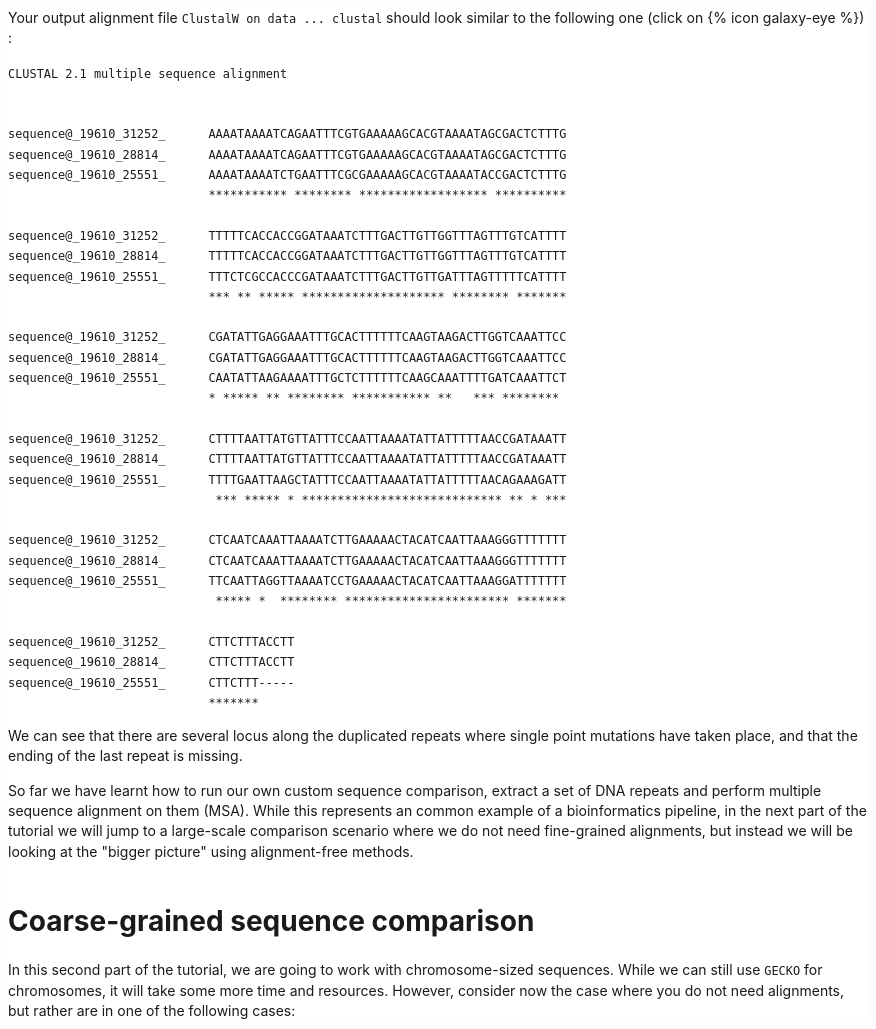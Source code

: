 Your output alignment file `ClustalW on data ... clustal` should look similar to the following one (click on {% icon galaxy-eye %}) :

```
CLUSTAL 2.1 multiple sequence alignment


sequence@_19610_31252_      AAAATAAAATCAGAATTTCGTGAAAAAGCACGTAAAATAGCGACTCTTTG
sequence@_19610_28814_      AAAATAAAATCAGAATTTCGTGAAAAAGCACGTAAAATAGCGACTCTTTG
sequence@_19610_25551_      AAAATAAAATCTGAATTTCGCGAAAAAGCACGTAAAATACCGACTCTTTG
                            *********** ******** ****************** **********

sequence@_19610_31252_      TTTTTCACCACCGGATAAATCTTTGACTTGTTGGTTTAGTTTGTCATTTT
sequence@_19610_28814_      TTTTTCACCACCGGATAAATCTTTGACTTGTTGGTTTAGTTTGTCATTTT
sequence@_19610_25551_      TTTCTCGCCACCCGATAAATCTTTGACTTGTTGATTTAGTTTTTCATTTT
                            *** ** ***** ******************** ******** *******

sequence@_19610_31252_      CGATATTGAGGAAATTTGCACTTTTTTCAAGTAAGACTTGGTCAAATTCC
sequence@_19610_28814_      CGATATTGAGGAAATTTGCACTTTTTTCAAGTAAGACTTGGTCAAATTCC
sequence@_19610_25551_      CAATATTAAGAAAATTTGCTCTTTTTTCAAGCAAATTTTGATCAAATTCT
                            * ***** ** ******** *********** **   *** ********

sequence@_19610_31252_      CTTTTAATTATGTTATTTCCAATTAAAATATTATTTTTAACCGATAAATT
sequence@_19610_28814_      CTTTTAATTATGTTATTTCCAATTAAAATATTATTTTTAACCGATAAATT
sequence@_19610_25551_      TTTTGAATTAAGCTATTTCCAATTAAAATATTATTTTTAACAGAAAGATT
                             *** ***** * **************************** ** * ***

sequence@_19610_31252_      CTCAATCAAATTAAAATCTTGAAAAACTACATCAATTAAAGGGTTTTTTT
sequence@_19610_28814_      CTCAATCAAATTAAAATCTTGAAAAACTACATCAATTAAAGGGTTTTTTT
sequence@_19610_25551_      TTCAATTAGGTTAAAATCCTGAAAAACTACATCAATTAAAGGATTTTTTT
                             ***** *  ******** *********************** *******

sequence@_19610_31252_      CTTCTTTACCTT
sequence@_19610_28814_      CTTCTTTACCTT
sequence@_19610_25551_      CTTCTTT-----
                            *******

```
We can see that there are several locus along the duplicated repeats where single point mutations have taken place, and that the ending of the last repeat is missing.



So far we have learnt how to run our own custom sequence comparison, extract a set of DNA repeats and perform multiple sequence alignment on them (MSA). While this represents an common example of a bioinformatics pipeline, in the next part of the tutorial we will jump to a large-scale comparison scenario where we do not need fine-grained alignments, but instead we will be looking at the "bigger picture" using alignment-free methods.

# Coarse-grained sequence comparison

In this second part of the tutorial, we are going to work with chromosome-sized sequences. While we can still use `GECKO` for chromosomes, it will take some more time and resources. However, consider now the case where you do not need alignments, but rather are in one of the following cases:
